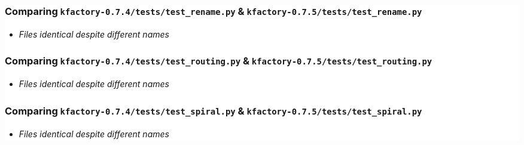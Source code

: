 ### Comparing `kfactory-0.7.4/tests/test_rename.py` & `kfactory-0.7.5/tests/test_rename.py`

 * *Files identical despite different names*

### Comparing `kfactory-0.7.4/tests/test_routing.py` & `kfactory-0.7.5/tests/test_routing.py`

 * *Files identical despite different names*

### Comparing `kfactory-0.7.4/tests/test_spiral.py` & `kfactory-0.7.5/tests/test_spiral.py`

 * *Files identical despite different names*

